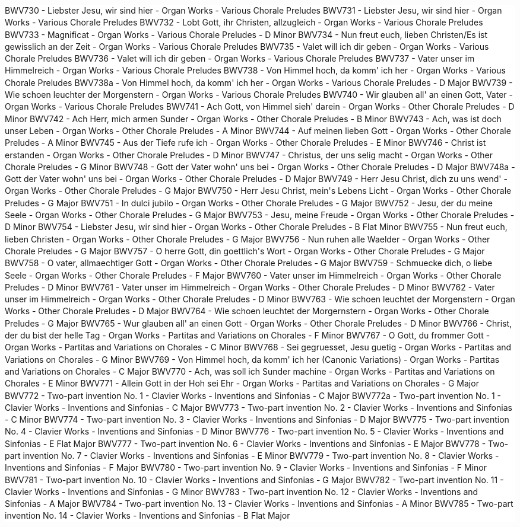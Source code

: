 BWV730 - Liebster Jesu, wir sind hier - Organ Works - Various Chorale Preludes
BWV731 - Liebster Jesu, wir sind hier - Organ Works - Various Chorale Preludes
BWV732 - Lobt Gott, ihr Christen, allzugleich - Organ Works - Various Chorale Preludes
BWV733 - Magnificat - Organ Works - Various Chorale Preludes - D Minor
BWV734 - Nun freut euch, lieben Christen/Es ist gewisslich an der Zeit - Organ Works - Various Chorale Preludes
BWV735 - Valet will ich dir geben - Organ Works - Various Chorale Preludes
BWV736 - Valet will ich dir geben - Organ Works - Various Chorale Preludes
BWV737 - Vater unser im Himmelreich - Organ Works - Various Chorale Preludes
BWV738 - Von Himmel hoch, da komm' ich her - Organ Works - Various Chorale Preludes
BWV738a - Von Himmel hoch, da komm' ich her - Organ Works - Various Chorale Preludes - D Major
BWV739 - Wie schoen leuchter der Morgenstern - Organ Works - Various Chorale Preludes
BWV740 - Wir glauben all' an einen Gott, Vater - Organ Works - Various Chorale Preludes
BWV741 - Ach Gott, von Himmel sieh' darein - Organ Works - Other Chorale Preludes - D Minor
BWV742 - Ach Herr, mich armen Sunder - Organ Works - Other Chorale Preludes - B Minor
BWV743 - Ach, was ist doch unser Leben - Organ Works - Other Chorale Preludes - A Minor
BWV744 - Auf meinen lieben Gott - Organ Works - Other Chorale Preludes - A Minor
BWV745 - Aus der Tiefe rufe ich - Organ Works - Other Chorale Preludes - E Minor
BWV746 - Christ ist erstanden - Organ Works - Other Chorale Preludes - D Minor
BWV747 - Christus, der uns selig macht - Organ Works - Other Chorale Preludes - G Minor
BWV748 - Gott der Vater wohn' uns bei - Organ Works - Other Chorale Preludes - D Major
BWV748a - Gott der Vater wohn' uns bei - Organ Works - Other Chorale Preludes - D Major
BWV749 - Herr Jesu Christ, dich zu uns wend' - Organ Works - Other Chorale Preludes - G Major
BWV750 - Herr Jesu Christ, mein's Lebens Licht - Organ Works - Other Chorale Preludes - G Major
BWV751 - In dulci jubilo - Organ Works - Other Chorale Preludes - G Major
BWV752 - Jesu, der du meine Seele - Organ Works - Other Chorale Preludes - G Major
BWV753 - Jesu, meine Freude - Organ Works - Other Chorale Preludes - D Minor
BWV754 - Liebster Jesu, wir sind hier - Organ Works - Other Chorale Preludes - B Flat Minor
BWV755 - Nun freut euch, lieben Christen - Organ Works - Other Chorale Preludes - G Major
BWV756 - Nun ruhen alle Waelder - Organ Works - Other Chorale Preludes - G Major
BWV757 - O herre Gott, din goettlich's Wort - Organ Works - Other Chorale Preludes - G Major
BWV758 - O vater, allmaechtiger Gott - Organ Works - Other Chorale Preludes - G Major
BWV759 - Schmuecke dich, o liebe Seele - Organ Works - Other Chorale Preludes - F Major
BWV760 - Vater unser im Himmelreich - Organ Works - Other Chorale Preludes - D Minor
BWV761 - Vater unser im Himmelreich - Organ Works - Other Chorale Preludes - D Minor
BWV762 - Vater unser im Himmelreich - Organ Works - Other Chorale Preludes - D Minor
BWV763 - Wie schoen leuchtet der Morgenstern - Organ Works - Other Chorale Preludes - D Major
BWV764 - Wie schoen leuchtet der Morgernstern - Organ Works - Other Chorale Preludes - G Major
BWV765 - Wur glauben all' an einen Gott - Organ Works - Other Chorale Preludes - D Minor
BWV766 - Christ, der du bist der helle Tag - Organ Works - Partitas and Variations on Chorales - F Minor
BWV767 - O Gott, du frommer Gott - Organ Works - Partitas and Variations on Chorales - C Minor
BWV768 - Sei gegruesset, Jesu guetig - Organ Works - Partitas and Variations on Chorales - G Minor
BWV769 - Von Himmel hoch, da komm' ich her (Canonic Variations) - Organ Works - Partitas and Variations on Chorales - C Major
BWV770 - Ach, was soll ich Sunder machine - Organ Works - Partitas and Variations on Chorales - E Minor
BWV771 - Allein Gott in der Hoh sei Ehr - Organ Works - Partitas and Variations on Chorales - G Major
BWV772 - Two-part invention No. 1 - Clavier Works - Inventions and Sinfonias - C Major
BWV772a - Two-part invention No. 1 - Clavier Works - Inventions and Sinfonias - C Major
BWV773 - Two-part invention No. 2 - Clavier Works - Inventions and Sinfonias - C Minor
BWV774 - Two-part invention No. 3 - Clavier Works - Inventions and Sinfonias - D Major
BWV775 - Two-part invention No. 4 - Clavier Works - Inventions and Sinfonias - D Minor
BWV776 - Two-part invention No. 5 - Clavier Works - Inventions and Sinfonias - E Flat Major
BWV777 - Two-part invention No. 6 - Clavier Works - Inventions and Sinfonias - E Major
BWV778 - Two-part invention No. 7 - Clavier Works - Inventions and Sinfonias - E Minor
BWV779 - Two-part invention No. 8 - Clavier Works - Inventions and Sinfonias - F Major
BWV780 - Two-part invention No. 9 - Clavier Works - Inventions and Sinfonias - F Minor
BWV781 - Two-part invention No. 10 - Clavier Works - Inventions and Sinfonias - G Major
BWV782 - Two-part invention No. 11 - Clavier Works - Inventions and Sinfonias - G Minor
BWV783 - Two-part invention No. 12 - Clavier Works - Inventions and Sinfonias - A Major
BWV784 - Two-part invention No. 13 - Clavier Works - Inventions and Sinfonias - A Minor
BWV785 - Two-part invention No. 14 - Clavier Works - Inventions and Sinfonias - B Flat Major